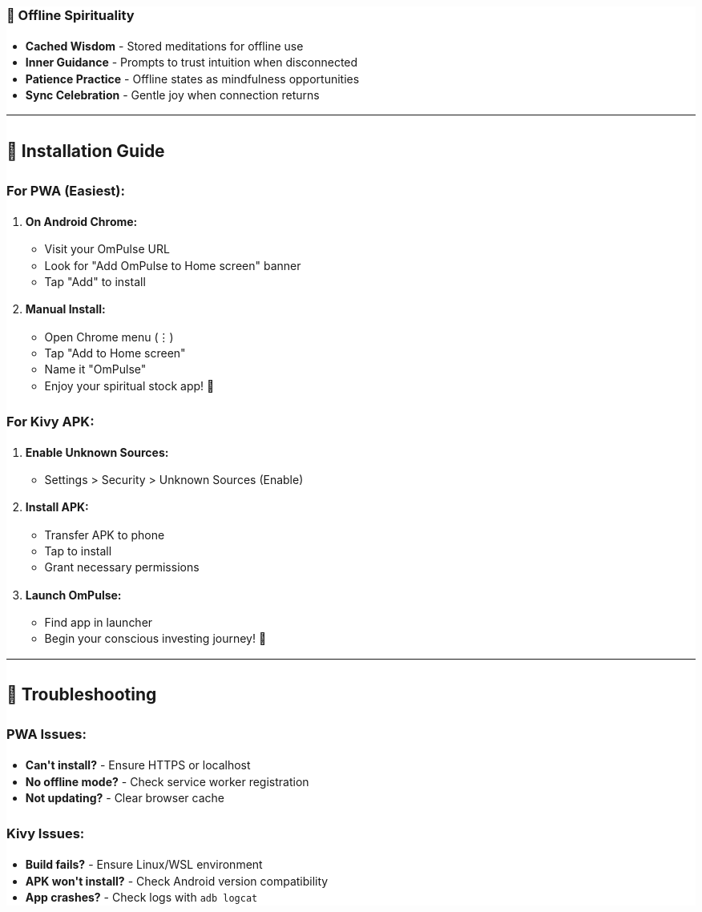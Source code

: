 ### 🔮 Offline Spirituality
- **Cached Wisdom** - Stored meditations for offline use
- **Inner Guidance** - Prompts to trust intuition when disconnected
- **Patience Practice** - Offline states as mindfulness opportunities
- **Sync Celebration** - Gentle joy when connection returns

---

## 📱 Installation Guide

### For PWA (Easiest):

1. **On Android Chrome:**
   - Visit your OmPulse URL
   - Look for "Add OmPulse to Home screen" banner
   - Tap "Add" to install

2. **Manual Install:**
   - Open Chrome menu (⋮)
   - Tap "Add to Home screen"
   - Name it "OmPulse"
   - Enjoy your spiritual stock app! 🧘

### For Kivy APK:

1. **Enable Unknown Sources:**
   - Settings > Security > Unknown Sources (Enable)

2. **Install APK:**
   - Transfer APK to phone
   - Tap to install
   - Grant necessary permissions

3. **Launch OmPulse:**
   - Find app in launcher
   - Begin your conscious investing journey! 🌸

---

## 🌸 Troubleshooting

### PWA Issues:
- **Can't install?** - Ensure HTTPS or localhost
- **No offline mode?** - Check service worker registration
- **Not updating?** - Clear browser cache

### Kivy Issues:
- **Build fails?** - Ensure Linux/WSL environment
- **APK won't install?** - Check Android version compatibility
- **App crashes?** - Check logs with `adb logcat`
